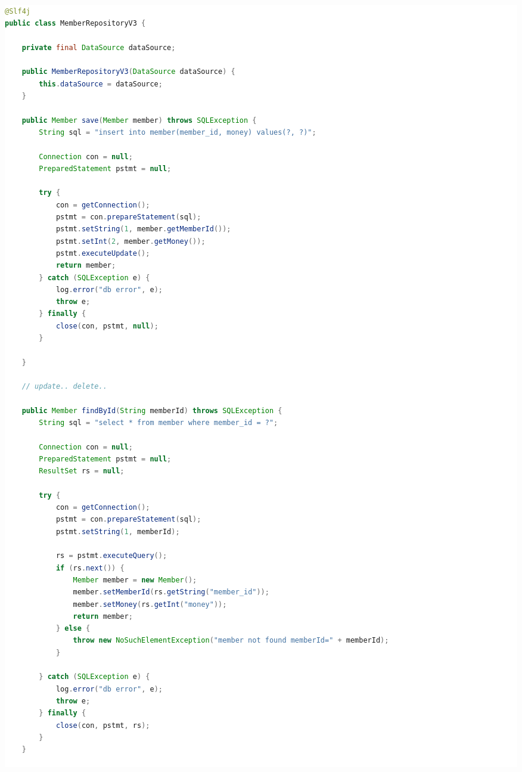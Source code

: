 ```java
@Slf4j  
public class MemberRepositoryV3 {  
  
	private final DataSource dataSource;  
	  
	public MemberRepositoryV3(DataSource dataSource) {  
		this.dataSource = dataSource;  
	}  
	  
	public Member save(Member member) throws SQLException {  
		String sql = "insert into member(member_id, money) values(?, ?)";  
		  
		Connection con = null;  
		PreparedStatement pstmt = null;  
		  
		try {  
			con = getConnection();  
			pstmt = con.prepareStatement(sql);  
			pstmt.setString(1, member.getMemberId());  
			pstmt.setInt(2, member.getMoney());  
			pstmt.executeUpdate();  
			return member;  
		} catch (SQLException e) {  
			log.error("db error", e);  
			throw e;  
		} finally {  
			close(con, pstmt, null);  
		}  
	  
	}  
	  
	// update.. delete..  
	
	public Member findById(String memberId) throws SQLException {  
		String sql = "select * from member where member_id = ?";  
		  
		Connection con = null;  
		PreparedStatement pstmt = null;  
		ResultSet rs = null;  
		  
		try {  
			con = getConnection();  
			pstmt = con.prepareStatement(sql);  
			pstmt.setString(1, memberId);  
			  
			rs = pstmt.executeQuery();  
			if (rs.next()) {  
				Member member = new Member();  
				member.setMemberId(rs.getString("member_id"));  
				member.setMoney(rs.getInt("money"));  
				return member;  
			} else {  
				throw new NoSuchElementException("member not found memberId=" + memberId);  
			}  
		  
		} catch (SQLException e) {  
			log.error("db error", e);  
			throw e;  
		} finally {  
			close(con, pstmt, rs);  
		}  
	}  
	  
```